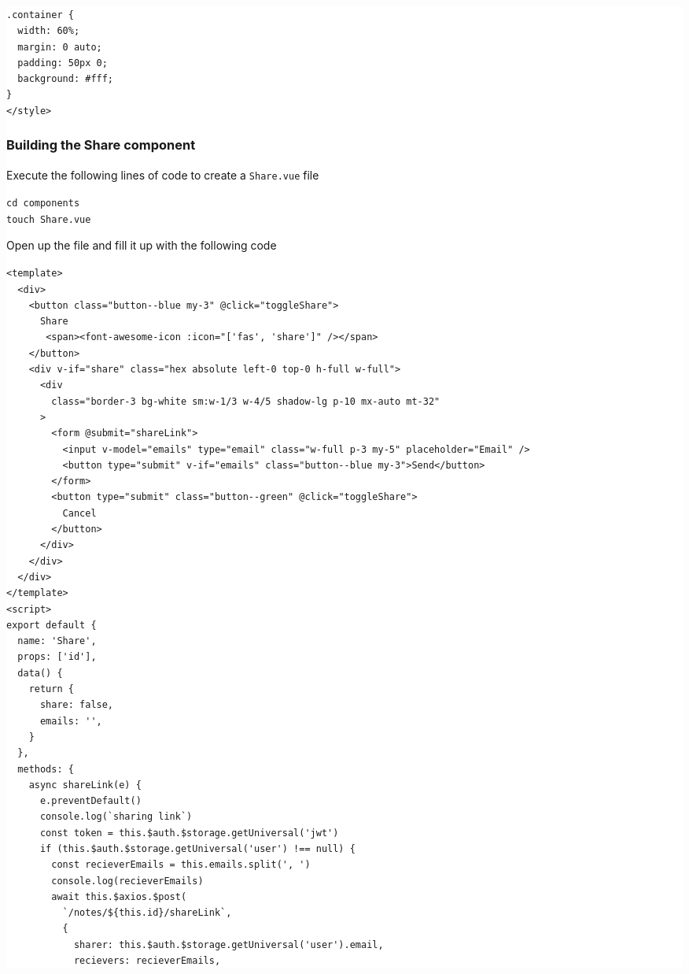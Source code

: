 ```vue
.container {
  width: 60%;
  margin: 0 auto;
  padding: 50px 0;
  background: #fff;
}
</style>
```

### Building the Share component

Execute the following lines of code to create a `Share.vue` file

```vue
cd components
touch Share.vue
```

Open up the file and fill it up with the following code

```vue
<template>
  <div>
    <button class="button--blue my-3" @click="toggleShare">
      Share
       <span><font-awesome-icon :icon="['fas', 'share']" /></span>
    </button>
    <div v-if="share" class="hex absolute left-0 top-0 h-full w-full">
      <div
        class="border-3 bg-white sm:w-1/3 w-4/5 shadow-lg p-10 mx-auto mt-32"
      >
        <form @submit="shareLink">
          <input v-model="emails" type="email" class="w-full p-3 my-5" placeholder="Email" />
          <button type="submit" v-if="emails" class="button--blue my-3">Send</button>
        </form>
        <button type="submit" class="button--green" @click="toggleShare">
          Cancel
        </button>
      </div>
    </div>
  </div>
</template>
<script>
export default {
  name: 'Share',
  props: ['id'],
  data() {
    return {
      share: false,
      emails: '',
    }
  },
  methods: {
    async shareLink(e) {
      e.preventDefault()
      console.log(`sharing link`)
      const token = this.$auth.$storage.getUniversal('jwt')
      if (this.$auth.$storage.getUniversal('user') !== null) {
        const recieverEmails = this.emails.split(', ')
        console.log(recieverEmails)
        await this.$axios.$post(
          `/notes/${this.id}/shareLink`,
          {
            sharer: this.$auth.$storage.getUniversal('user').email,
            recievers: recieverEmails,
```